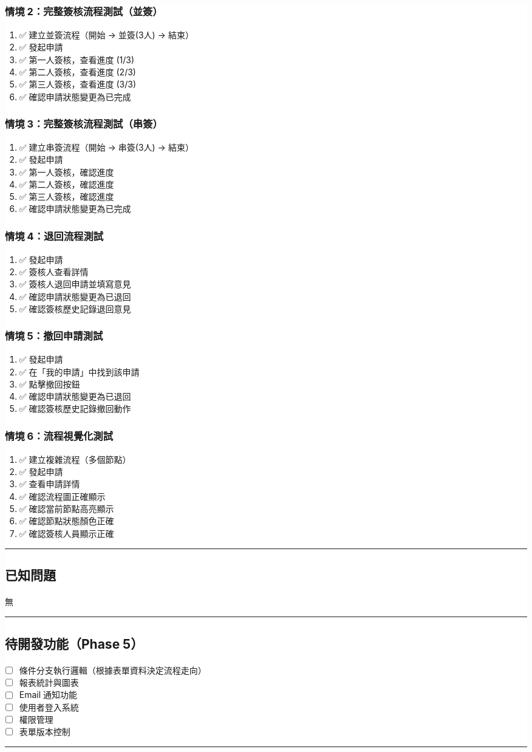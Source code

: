 ### 情境 2：完整簽核流程測試（並簽）
1. ✅ 建立並簽流程（開始 -> 並簽(3人) -> 結束）
2. ✅ 發起申請
3. ✅ 第一人簽核，查看進度 (1/3)
4. ✅ 第二人簽核，查看進度 (2/3)
5. ✅ 第三人簽核，查看進度 (3/3)
6. ✅ 確認申請狀態變更為已完成

### 情境 3：完整簽核流程測試（串簽）
1. ✅ 建立串簽流程（開始 -> 串簽(3人) -> 結束）
2. ✅ 發起申請
3. ✅ 第一人簽核，確認進度
4. ✅ 第二人簽核，確認進度
5. ✅ 第三人簽核，確認進度
6. ✅ 確認申請狀態變更為已完成

### 情境 4：退回流程測試
1. ✅ 發起申請
2. ✅ 簽核人查看詳情
3. ✅ 簽核人退回申請並填寫意見
4. ✅ 確認申請狀態變更為已退回
5. ✅ 確認簽核歷史記錄退回意見

### 情境 5：撤回申請測試
1. ✅ 發起申請
2. ✅ 在「我的申請」中找到該申請
3. ✅ 點擊撤回按鈕
4. ✅ 確認申請狀態變更為已退回
5. ✅ 確認簽核歷史記錄撤回動作

### 情境 6：流程視覺化測試
1. ✅ 建立複雜流程（多個節點）
2. ✅ 發起申請
3. ✅ 查看申請詳情
4. ✅ 確認流程圖正確顯示
5. ✅ 確認當前節點高亮顯示
6. ✅ 確認節點狀態顏色正確
7. ✅ 確認簽核人員顯示正確

---

## 已知問題
無

---

## 待開發功能（Phase 5）
- [ ] 條件分支執行邏輯（根據表單資料決定流程走向）
- [ ] 報表統計與圖表
- [ ] Email 通知功能
- [ ] 使用者登入系統
- [ ] 權限管理
- [ ] 表單版本控制

---